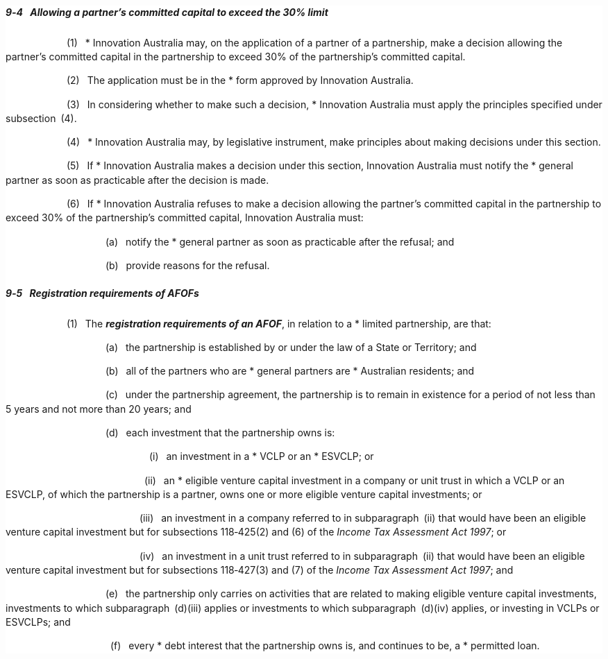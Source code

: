 ##### <a id="9‑4"></a>9‑4  Allowing a partner’s committed capital to exceed the 30% limit

             (1)  * Innovation Australia may, on the application of a partner of a partnership, make a decision allowing the partner’s committed capital in the partnership to exceed 30% of the partnership’s committed capital.

             (2)  The application must be in the * form approved by Innovation Australia.

             (3)  In considering whether to make such a decision, * Innovation Australia must apply the principles specified under subsection (4).

             (4)  * Innovation Australia may, by legislative instrument, make principles about making decisions under this section.

             (5)  If * Innovation Australia makes a decision under this section, Innovation Australia must notify the * general partner as soon as practicable after the decision is made.

             (6)  If * Innovation Australia refuses to make a decision allowing the partner’s committed capital in the partnership to exceed 30% of the partnership’s committed capital, Innovation Australia must:

                     (a)  notify the * general partner as soon as practicable after the refusal; and

                     (b)  provide reasons for the refusal.

##### <a id="9‑5"></a>9‑5  Registration requirements of AFOFs

             (1)  The **_registration requirements of an AFOF_**, in relation to a * limited partnership, are that:

                     (a)  the partnership is established by or under the law of a State or Territory; and

                     (b)  all of the partners who are * general partners are * Australian residents; and

                     (c)  under the partnership agreement, the partnership is to remain in existence for a period of not less than 5 years and not more than 20 years; and

                     (d)  each investment that the partnership owns is:

                              (i)  an investment in a * VCLP or an * ESVCLP; or

                             (ii)  an * eligible venture capital investment in a company or unit trust in which a VCLP or an ESVCLP, of which the partnership is a partner, owns one or more eligible venture capital investments; or

                            (iii)  an investment in a company referred to in subparagraph (ii) that would have been an eligible venture capital investment but for subsections 118‑425(2) and (6) of the _Income Tax Assessment Act 1997_; or

                            (iv)  an investment in a unit trust referred to in subparagraph (ii) that would have been an eligible venture capital investment but for subsections 118‑427(3) and (7) of the _Income Tax Assessment Act 1997_; and

                     (e)  the partnership only carries on activities that are related to making eligible venture capital investments, investments to which subparagraph (d)(iii) applies or investments to which subparagraph (d)(iv) applies, or investing in VCLPs or ESVCLPs; and

                      (f)  every * debt interest that the partnership owns is, and continues to be, a * permitted loan.
